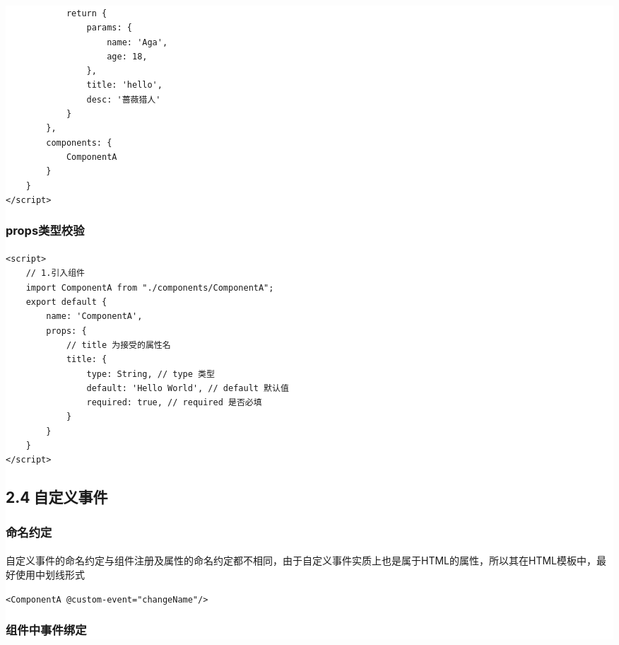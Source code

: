 ```vue
            return {
                params: {
                    name: 'Aga',
                    age: 18,
                },
	            title: 'hello',
	            desc: '蔷薇猎人'
            }
	    },
		components: {
            ComponentA
		}
    }
</script>
```



### props类型校验

```vue
<script>
	// 1.引入组件
	import ComponentA from "./components/ComponentA";
    export default {
        name: 'ComponentA',
        props: {
            // title 为接受的属性名
            title: {
                type: String, // type 类型
                default: 'Hello World', // default 默认值
                required: true, // required 是否必填
            }
	    }
    }
</script>
```



## 2.4 自定义事件

### 命名约定

自定义事件的命名约定与组件注册及属性的命名约定都不相同，由于自定义事件实质上也是属于HTML的属性，所以其在HTML模板中，最好使用中划线形式 

```vue
<ComponentA @custom-event="changeName"/>
```



### 组件中事件绑定
